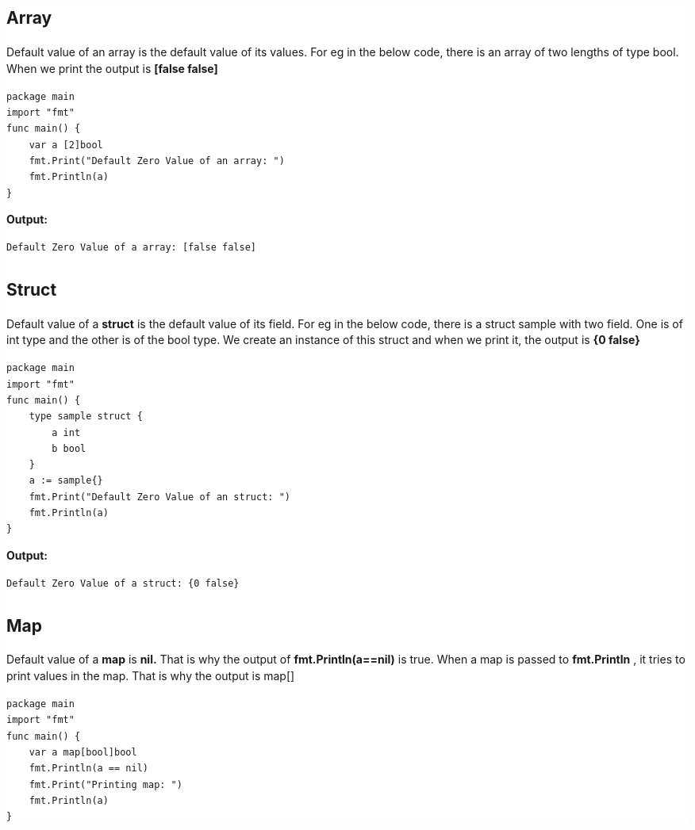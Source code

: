 ## **Array**

Default value of an array is the default value of its values. For eg in the below code, there is an array of two lengths of type bool. When we print the output is **[false false]**

```
package main
import "fmt"
func main() {
    var a [2]bool
    fmt.Print("Default Zero Value of an array: ")
    fmt.Println(a)
}
```

**Output:**

```
Default Zero Value of a array: [false false]
```

## **Struct**

Default value of a **struct** is the default value of its field. For eg in the below code, there is a struct sample with two field. One is of int type and the other is of the bool type. We create an instance of this struct and when we print it, the output is **{0 false}**

```
package main
import "fmt"
func main() {
    type sample struct {
        a int
        b bool
    }
    a := sample{}
    fmt.Print("Default Zero Value of an struct: ")
    fmt.Println(a)
}
```

**Output:**

```
Default Zero Value of a struct: {0 false} 
```

## **Map**

Default value of a **map** is **nil.** That is why the output of **fmt.Println(a==nil)** is true. When a map is passed to **fmt.Println** , it tries to print values in the map. That is why the output is map[]

```
package main
import "fmt"
func main() {
    var a map[bool]bool
    fmt.Println(a == nil)
    fmt.Print("Printing map: ")
    fmt.Println(a)
}
```
